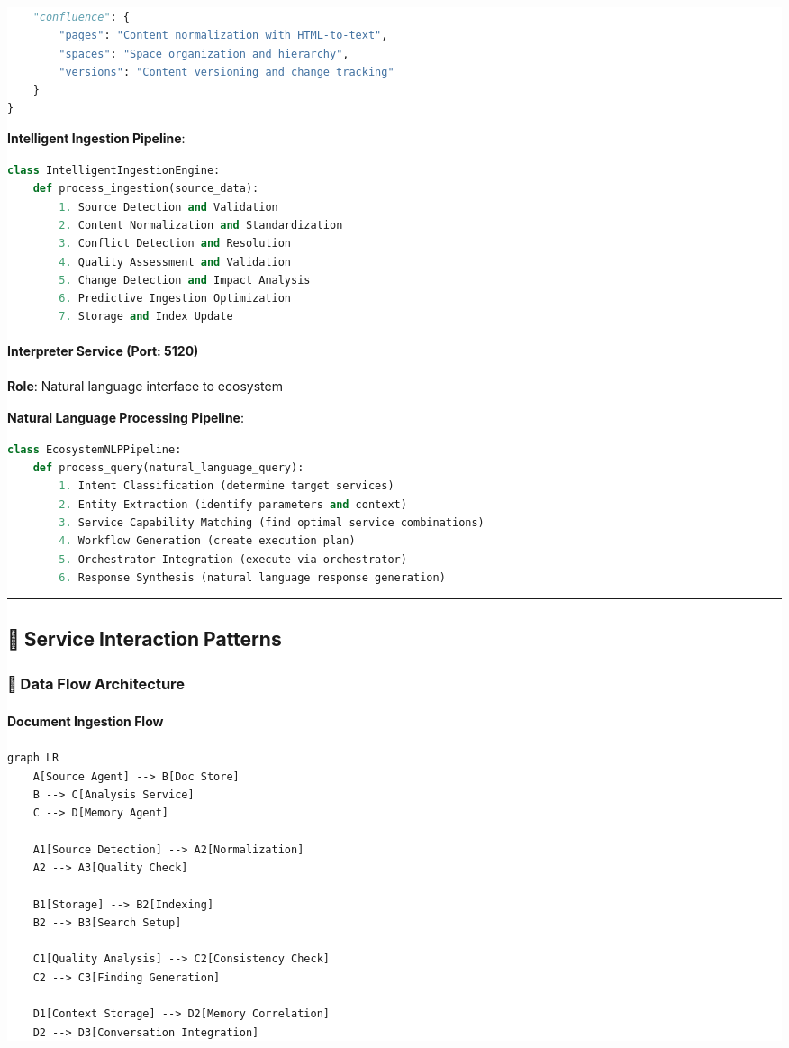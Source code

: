 ```python
    "confluence": {
        "pages": "Content normalization with HTML-to-text",
        "spaces": "Space organization and hierarchy",
        "versions": "Content versioning and change tracking"
    }
}
```

**Intelligent Ingestion Pipeline**:
```python
class IntelligentIngestionEngine:
    def process_ingestion(source_data):
        1. Source Detection and Validation
        2. Content Normalization and Standardization  
        3. Conflict Detection and Resolution
        4. Quality Assessment and Validation
        5. Change Detection and Impact Analysis
        6. Predictive Ingestion Optimization
        7. Storage and Index Update
```

#### **Interpreter Service** (Port: 5120)
**Role**: Natural language interface to ecosystem

**Natural Language Processing Pipeline**:
```python
class EcosystemNLPPipeline:
    def process_query(natural_language_query):
        1. Intent Classification (determine target services)
        2. Entity Extraction (identify parameters and context)
        3. Service Capability Matching (find optimal service combinations)
        4. Workflow Generation (create execution plan)
        5. Orchestrator Integration (execute via orchestrator)
        6. Response Synthesis (natural language response generation)
```

---

## 🔄 **Service Interaction Patterns**

### 🌊 Data Flow Architecture

#### **Document Ingestion Flow**
```mermaid
graph LR
    A[Source Agent] --> B[Doc Store]
    B --> C[Analysis Service]
    C --> D[Memory Agent]
    
    A1[Source Detection] --> A2[Normalization]
    A2 --> A3[Quality Check]
    
    B1[Storage] --> B2[Indexing]
    B2 --> B3[Search Setup]
    
    C1[Quality Analysis] --> C2[Consistency Check]
    C2 --> C3[Finding Generation]
    
    D1[Context Storage] --> D2[Memory Correlation]
    D2 --> D3[Conversation Integration]
```

